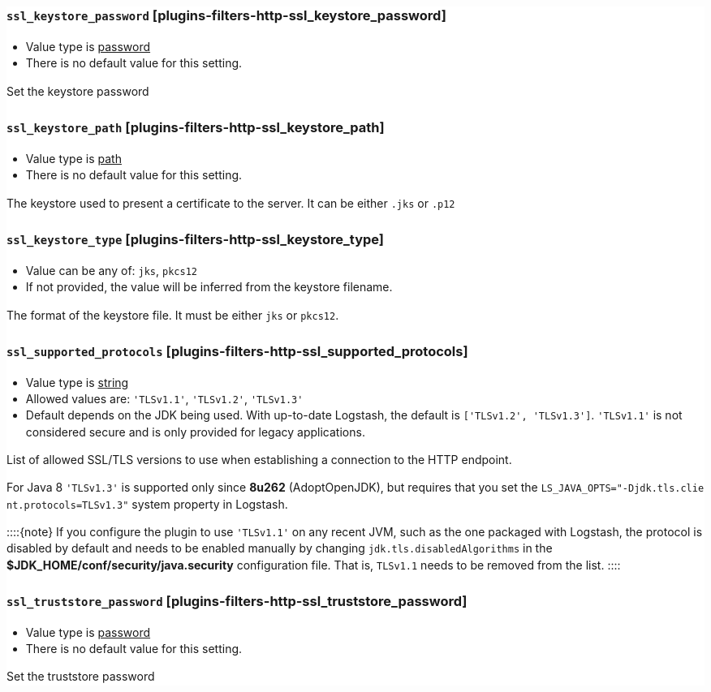 ### `ssl_keystore_password` [plugins-filters-http-ssl_keystore_password]

* Value type is [password](/reference/configuration-file-structure.md#password)
* There is no default value for this setting.

Set the keystore password


### `ssl_keystore_path` [plugins-filters-http-ssl_keystore_path]

* Value type is [path](/reference/configuration-file-structure.md#path)
* There is no default value for this setting.

The keystore used to present a certificate to the server. It can be either `.jks` or `.p12`


### `ssl_keystore_type` [plugins-filters-http-ssl_keystore_type]

* Value can be any of: `jks`, `pkcs12`
* If not provided, the value will be inferred from the keystore filename.

The format of the keystore file. It must be either `jks` or `pkcs12`.


### `ssl_supported_protocols` [plugins-filters-http-ssl_supported_protocols]

* Value type is [string](/reference/configuration-file-structure.md#string)
* Allowed values are: `'TLSv1.1'`, `'TLSv1.2'`, `'TLSv1.3'`
* Default depends on the JDK being used. With up-to-date Logstash, the default is `['TLSv1.2', 'TLSv1.3']`. `'TLSv1.1'` is not considered secure and is only provided for legacy applications.

List of allowed SSL/TLS versions to use when establishing a connection to the HTTP endpoint.

For Java 8 `'TLSv1.3'` is supported  only since **8u262** (AdoptOpenJDK), but requires that you set the `LS_JAVA_OPTS="-Djdk.tls.client.protocols=TLSv1.3"` system property in Logstash.

::::{note}
If you configure the plugin to use `'TLSv1.1'` on any recent JVM, such as the one packaged with Logstash, the protocol is disabled by default and needs to be enabled manually by changing `jdk.tls.disabledAlgorithms` in the **$JDK_HOME/conf/security/java.security** configuration file. That is, `TLSv1.1` needs to be removed from the list.
::::



### `ssl_truststore_password` [plugins-filters-http-ssl_truststore_password]

* Value type is [password](/reference/configuration-file-structure.md#password)
* There is no default value for this setting.

Set the truststore password
